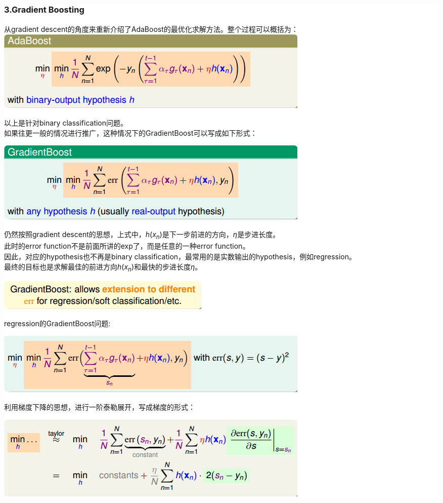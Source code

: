
### 3.Gradient Boosting
从gradient descent的角度来重新介绍了AdaBoost的最优化求解方法。整个过程可以概括为：<br>
![21](https://github.com/makixi/MachineLearningNote/blob/master/MachineLearningTechniques/pic/11_21.png?raw=true)<br>

以上是针对binary classification问题。<br>
如果往更一般的情况进行推广，这种情况下的GradientBoost可以写成如下形式：

![22](https://github.com/makixi/MachineLearningNote/blob/master/MachineLearningTechniques/pic/11_22.png?raw=true)<br>

仍然按照gradient descent的思想，上式中，$h(x_n)$是下一步前进的方向，$\eta$是步进长度。<br>
此时的error function不是前面所讲的exp了，而是任意的一种error function。<br>
因此，对应的hypothesis也不再是binary classification，最常用的是实数输出的hypothesis，例如regression。<br>
最终的目标也是求解最佳的前进方向$h(x_n)$和最快的步进长度$\eta$。

![23](https://github.com/makixi/MachineLearningNote/blob/master/MachineLearningTechniques/pic/11_23.png?raw=true)<br>

regression的GradientBoost问题:<br>

![24](https://github.com/makixi/MachineLearningNote/blob/master/MachineLearningTechniques/pic/11_24.png?raw=true)<br>

利用梯度下降的思想，进行一阶泰勒展开，写成梯度的形式：<br>

![25](https://github.com/makixi/MachineLearningNote/blob/master/MachineLearningTechniques/pic/11_25.png?raw=true)<br>
